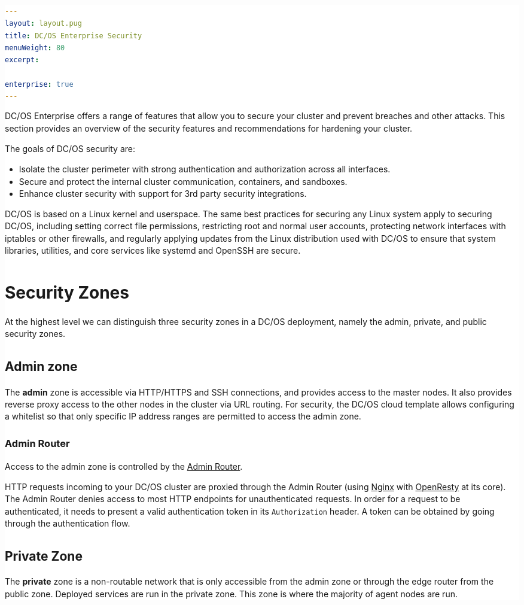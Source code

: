 ```yaml
---
layout: layout.pug
title: DC/OS Enterprise Security
menuWeight: 80
excerpt:

enterprise: true
---
```


DC/OS Enterprise offers a range of features that allow you to secure your cluster and prevent breaches and other attacks. This section provides an overview of the security features and recommendations for hardening your cluster.

The goals of DC/OS security are:

-  Isolate the cluster perimeter with strong authentication and authorization across all interfaces.
-  Secure and protect the internal cluster communication, containers, and sandboxes.
-  Enhance cluster security with support for 3rd party security integrations.

DC/OS is based on a Linux kernel and userspace. The same best practices for securing any Linux system apply to securing DC/OS, including setting correct file permissions, restricting root and normal user accounts, protecting network interfaces with iptables or other firewalls, and regularly applying updates from the Linux distribution used with DC/OS to ensure that system libraries, utilities, and core services like systemd and OpenSSH are secure.

# Security Zones
At the highest level we can distinguish three security zones in a DC/OS deployment, namely the admin, private, and public security zones.

## Admin zone
The **admin** zone is accessible via HTTP/HTTPS and SSH connections, and provides access to the master nodes. It also provides reverse proxy access to the other nodes in the cluster via URL routing. For security, the DC/OS cloud template allows configuring a whitelist so that only specific IP address ranges are permitted to access the admin zone.

### Admin Router
Access to the admin zone is controlled by the [Admin Router](/1.10/overview/architecture/components/#admin-router).

HTTP requests incoming to your DC/OS cluster are proxied through the Admin Router (using [Nginx](http://nginx.org) with [OpenResty](https://openresty.org) at its core). The Admin Router denies access to most HTTP endpoints for unauthenticated requests. In order for a request to be authenticated, it needs to present a valid authentication token in its `Authorization` header. A token can be obtained by going through the authentication flow.

## Private Zone
The **private** zone is a non-routable network that is only accessible from the admin zone or through the edge router from the public zone. Deployed services are run in the private zone. This zone is where the majority of agent nodes are run.
